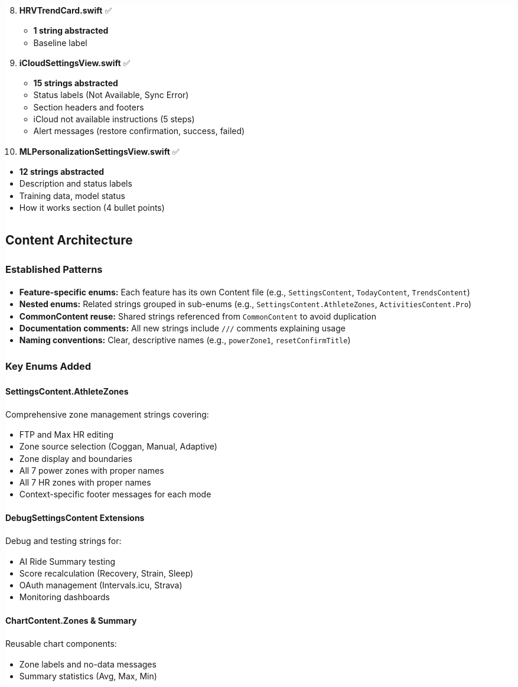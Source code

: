 8. **HRVTrendCard.swift** ✅
   - **1 string abstracted**
   - Baseline label

9. **iCloudSettingsView.swift** ✅
   - **15 strings abstracted**
   - Status labels (Not Available, Sync Error)
   - Section headers and footers
   - iCloud not available instructions (5 steps)
   - Alert messages (restore confirmation, success, failed)

10. **MLPersonalizationSettingsView.swift** ✅
   - **12 strings abstracted**
   - Description and status labels
   - Training data, model status
   - How it works section (4 bullet points)

## Content Architecture

### Established Patterns
- **Feature-specific enums:** Each feature has its own Content file (e.g., `SettingsContent`, `TodayContent`, `TrendsContent`)
- **Nested enums:** Related strings grouped in sub-enums (e.g., `SettingsContent.AthleteZones`, `ActivitiesContent.Pro`)
- **CommonContent reuse:** Shared strings referenced from `CommonContent` to avoid duplication
- **Documentation comments:** All new strings include `///` comments explaining usage
- **Naming conventions:** Clear, descriptive names (e.g., `powerZone1`, `resetConfirmTitle`)

### Key Enums Added

#### SettingsContent.AthleteZones
Comprehensive zone management strings covering:
- FTP and Max HR editing
- Zone source selection (Coggan, Manual, Adaptive)
- Zone display and boundaries
- All 7 power zones with proper names
- All 7 HR zones with proper names
- Context-specific footer messages for each mode

#### DebugSettingsContent Extensions
Debug and testing strings for:
- AI Ride Summary testing
- Score recalculation (Recovery, Strain, Sleep)
- OAuth management (Intervals.icu, Strava)
- Monitoring dashboards

#### ChartContent.Zones & Summary
Reusable chart components:
- Zone labels and no-data messages
- Summary statistics (Avg, Max, Min)
